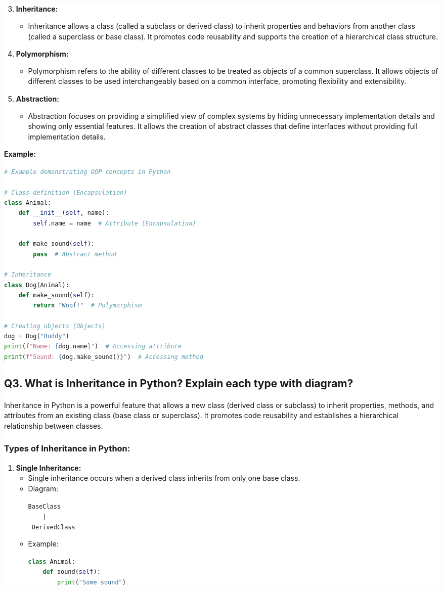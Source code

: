 3. **Inheritance:**
   - Inheritance allows a class (called a subclass or derived class) to inherit properties and behaviors from another class (called a superclass or base class). It promotes code reusability and supports the creation of a hierarchical class structure.

4. **Polymorphism:**
   - Polymorphism refers to the ability of different classes to be treated as objects of a common superclass. It allows objects of different classes to be used interchangeably based on a common interface, promoting flexibility and extensibility.

5. **Abstraction:**
   - Abstraction focuses on providing a simplified view of complex systems by hiding unnecessary implementation details and showing only essential features. It allows the creation of abstract classes that define interfaces without providing full implementation details.

**Example:**

```python
# Example demonstrating OOP concepts in Python

# Class definition (Encapsulation)
class Animal:
    def __init__(self, name):
        self.name = name  # Attribute (Encapsulation)

    def make_sound(self):
        pass  # Abstract method

# Inheritance
class Dog(Animal):
    def make_sound(self):
        return "Woof!"  # Polymorphism

# Creating objects (Objects)
dog = Dog("Buddy")
print(f"Name: {dog.name}")  # Accessing attribute
print(f"Sound: {dog.make_sound()}")  # Accessing method
```
## Q3. What is Inheritance in Python? Explain each type with diagram?
Inheritance in Python is a powerful feature that allows a new class (derived class or subclass) to inherit properties, methods, and attributes from an existing class (base class or superclass). It promotes code reusability and establishes a hierarchical relationship between classes.

### Types of Inheritance in Python:

1. **Single Inheritance:**
   - Single inheritance occurs when a derived class inherits from only one base class.
   - Diagram:
     ```
     BaseClass
         |
      DerivedClass
     ```
   - Example:
     ```python
     class Animal:
         def sound(self):
             print("Some sound")
